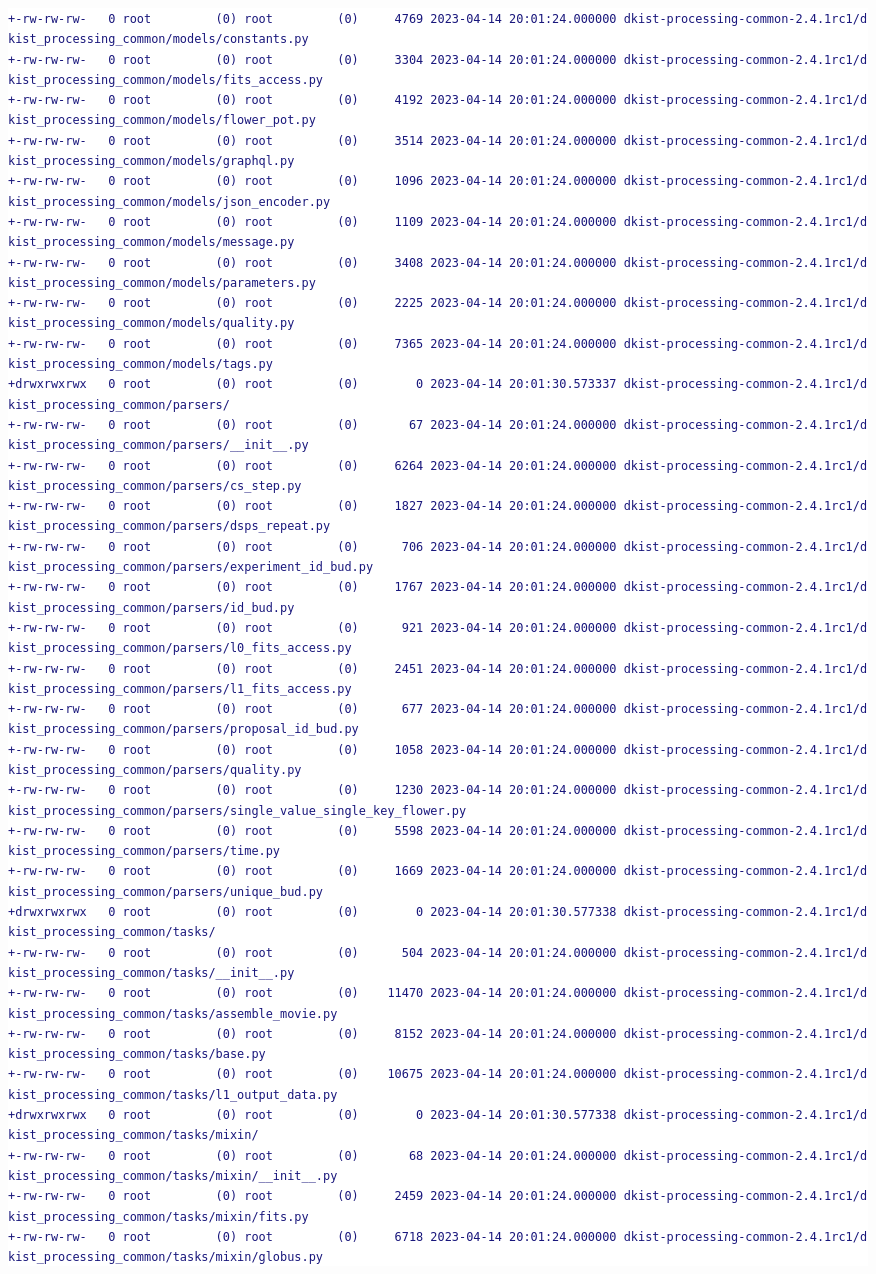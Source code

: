 ```diff
+-rw-rw-rw-   0 root         (0) root         (0)     4769 2023-04-14 20:01:24.000000 dkist-processing-common-2.4.1rc1/dkist_processing_common/models/constants.py
+-rw-rw-rw-   0 root         (0) root         (0)     3304 2023-04-14 20:01:24.000000 dkist-processing-common-2.4.1rc1/dkist_processing_common/models/fits_access.py
+-rw-rw-rw-   0 root         (0) root         (0)     4192 2023-04-14 20:01:24.000000 dkist-processing-common-2.4.1rc1/dkist_processing_common/models/flower_pot.py
+-rw-rw-rw-   0 root         (0) root         (0)     3514 2023-04-14 20:01:24.000000 dkist-processing-common-2.4.1rc1/dkist_processing_common/models/graphql.py
+-rw-rw-rw-   0 root         (0) root         (0)     1096 2023-04-14 20:01:24.000000 dkist-processing-common-2.4.1rc1/dkist_processing_common/models/json_encoder.py
+-rw-rw-rw-   0 root         (0) root         (0)     1109 2023-04-14 20:01:24.000000 dkist-processing-common-2.4.1rc1/dkist_processing_common/models/message.py
+-rw-rw-rw-   0 root         (0) root         (0)     3408 2023-04-14 20:01:24.000000 dkist-processing-common-2.4.1rc1/dkist_processing_common/models/parameters.py
+-rw-rw-rw-   0 root         (0) root         (0)     2225 2023-04-14 20:01:24.000000 dkist-processing-common-2.4.1rc1/dkist_processing_common/models/quality.py
+-rw-rw-rw-   0 root         (0) root         (0)     7365 2023-04-14 20:01:24.000000 dkist-processing-common-2.4.1rc1/dkist_processing_common/models/tags.py
+drwxrwxrwx   0 root         (0) root         (0)        0 2023-04-14 20:01:30.573337 dkist-processing-common-2.4.1rc1/dkist_processing_common/parsers/
+-rw-rw-rw-   0 root         (0) root         (0)       67 2023-04-14 20:01:24.000000 dkist-processing-common-2.4.1rc1/dkist_processing_common/parsers/__init__.py
+-rw-rw-rw-   0 root         (0) root         (0)     6264 2023-04-14 20:01:24.000000 dkist-processing-common-2.4.1rc1/dkist_processing_common/parsers/cs_step.py
+-rw-rw-rw-   0 root         (0) root         (0)     1827 2023-04-14 20:01:24.000000 dkist-processing-common-2.4.1rc1/dkist_processing_common/parsers/dsps_repeat.py
+-rw-rw-rw-   0 root         (0) root         (0)      706 2023-04-14 20:01:24.000000 dkist-processing-common-2.4.1rc1/dkist_processing_common/parsers/experiment_id_bud.py
+-rw-rw-rw-   0 root         (0) root         (0)     1767 2023-04-14 20:01:24.000000 dkist-processing-common-2.4.1rc1/dkist_processing_common/parsers/id_bud.py
+-rw-rw-rw-   0 root         (0) root         (0)      921 2023-04-14 20:01:24.000000 dkist-processing-common-2.4.1rc1/dkist_processing_common/parsers/l0_fits_access.py
+-rw-rw-rw-   0 root         (0) root         (0)     2451 2023-04-14 20:01:24.000000 dkist-processing-common-2.4.1rc1/dkist_processing_common/parsers/l1_fits_access.py
+-rw-rw-rw-   0 root         (0) root         (0)      677 2023-04-14 20:01:24.000000 dkist-processing-common-2.4.1rc1/dkist_processing_common/parsers/proposal_id_bud.py
+-rw-rw-rw-   0 root         (0) root         (0)     1058 2023-04-14 20:01:24.000000 dkist-processing-common-2.4.1rc1/dkist_processing_common/parsers/quality.py
+-rw-rw-rw-   0 root         (0) root         (0)     1230 2023-04-14 20:01:24.000000 dkist-processing-common-2.4.1rc1/dkist_processing_common/parsers/single_value_single_key_flower.py
+-rw-rw-rw-   0 root         (0) root         (0)     5598 2023-04-14 20:01:24.000000 dkist-processing-common-2.4.1rc1/dkist_processing_common/parsers/time.py
+-rw-rw-rw-   0 root         (0) root         (0)     1669 2023-04-14 20:01:24.000000 dkist-processing-common-2.4.1rc1/dkist_processing_common/parsers/unique_bud.py
+drwxrwxrwx   0 root         (0) root         (0)        0 2023-04-14 20:01:30.577338 dkist-processing-common-2.4.1rc1/dkist_processing_common/tasks/
+-rw-rw-rw-   0 root         (0) root         (0)      504 2023-04-14 20:01:24.000000 dkist-processing-common-2.4.1rc1/dkist_processing_common/tasks/__init__.py
+-rw-rw-rw-   0 root         (0) root         (0)    11470 2023-04-14 20:01:24.000000 dkist-processing-common-2.4.1rc1/dkist_processing_common/tasks/assemble_movie.py
+-rw-rw-rw-   0 root         (0) root         (0)     8152 2023-04-14 20:01:24.000000 dkist-processing-common-2.4.1rc1/dkist_processing_common/tasks/base.py
+-rw-rw-rw-   0 root         (0) root         (0)    10675 2023-04-14 20:01:24.000000 dkist-processing-common-2.4.1rc1/dkist_processing_common/tasks/l1_output_data.py
+drwxrwxrwx   0 root         (0) root         (0)        0 2023-04-14 20:01:30.577338 dkist-processing-common-2.4.1rc1/dkist_processing_common/tasks/mixin/
+-rw-rw-rw-   0 root         (0) root         (0)       68 2023-04-14 20:01:24.000000 dkist-processing-common-2.4.1rc1/dkist_processing_common/tasks/mixin/__init__.py
+-rw-rw-rw-   0 root         (0) root         (0)     2459 2023-04-14 20:01:24.000000 dkist-processing-common-2.4.1rc1/dkist_processing_common/tasks/mixin/fits.py
+-rw-rw-rw-   0 root         (0) root         (0)     6718 2023-04-14 20:01:24.000000 dkist-processing-common-2.4.1rc1/dkist_processing_common/tasks/mixin/globus.py
```